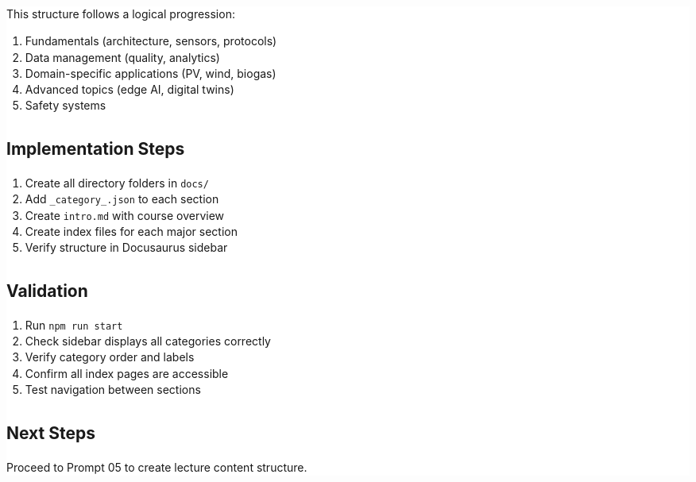 This structure follows a logical progression:
1. Fundamentals (architecture, sensors, protocols)
2. Data management (quality, analytics)
3. Domain-specific applications (PV, wind, biogas)
4. Advanced topics (edge AI, digital twins)
5. Safety systems

## Implementation Steps

1. Create all directory folders in `docs/`
2. Add `_category_.json` to each section
3. Create `intro.md` with course overview
4. Create index files for each major section
5. Verify structure in Docusaurus sidebar

## Validation

1. Run `npm run start`
2. Check sidebar displays all categories correctly
3. Verify category order and labels
4. Confirm all index pages are accessible
5. Test navigation between sections

## Next Steps
Proceed to Prompt 05 to create lecture content structure.

